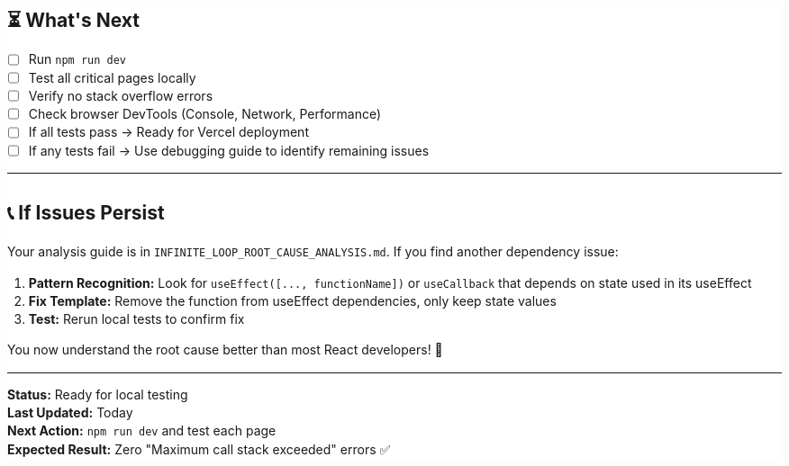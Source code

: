 ## ⏳ What's Next

- [ ] Run `npm run dev`
- [ ] Test all critical pages locally
- [ ] Verify no stack overflow errors
- [ ] Check browser DevTools (Console, Network, Performance)
- [ ] If all tests pass → Ready for Vercel deployment
- [ ] If any tests fail → Use debugging guide to identify remaining issues

---

## 📞 If Issues Persist

Your analysis guide is in `INFINITE_LOOP_ROOT_CAUSE_ANALYSIS.md`. If you find another dependency issue:

1. **Pattern Recognition:** Look for `useEffect([..., functionName])` or `useCallback` that depends on state used in its useEffect
2. **Fix Template:** Remove the function from useEffect dependencies, only keep state values
3. **Test:** Rerun local tests to confirm fix

You now understand the root cause better than most React developers! 🎉

---

**Status:** Ready for local testing  
**Last Updated:** Today  
**Next Action:** `npm run dev` and test each page  
**Expected Result:** Zero "Maximum call stack exceeded" errors ✅
